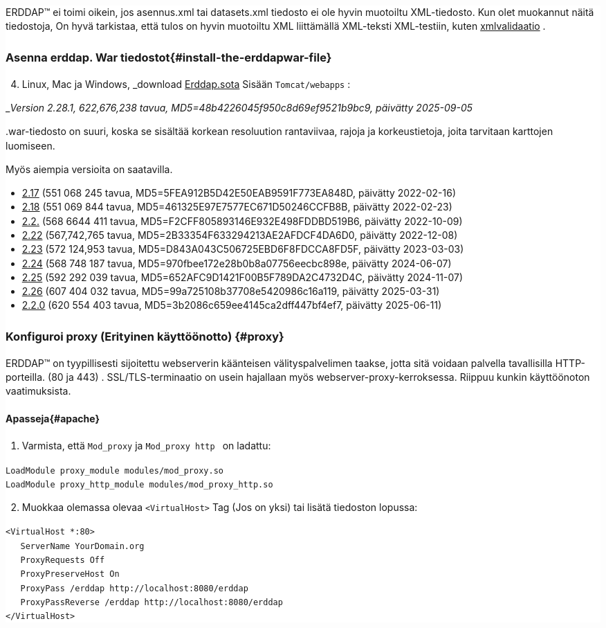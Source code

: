  ERDDAP™ ei toimi oikein, jos asennus.xml tai datasets.xml tiedosto ei ole hyvin muotoiltu XML-tiedosto. Kun olet muokannut näitä tiedostoja,
On hyvä tarkistaa, että tulos on hyvin muotoiltu XML liittämällä XML-teksti XML-testiin, kuten [xmlvalidaatio](https://www.xmlvalidation.com/) .
     
### Asenna erddap. War tiedostot{#install-the-erddapwar-file} 

4. Linux, Mac ja Windows, _download [Erddap.sota](https://github.com/ERDDAP/erddap/releases/download/v2.28.1/erddap.war) Sisään `Tomcat/webapps` :

__Version 2.28.1, 622,676,238 tavua, MD5=48b4226045f950c8d69ef9521b9bc9, päivätty 2025-09-05_

.war-tiedosto on suuri, koska se sisältää korkean resoluution rantaviivaa, rajoja ja korkeustietoja, joita tarvitaan karttojen luomiseen.

Myös aiempia versioita on saatavilla.

   *  [2.17](https://github.com/ERDDAP/erddap/releases/download/v2.17/erddap.war)   (551 068 245 tavua, MD5=5FEA912B5D42E50EAB9591F773EA848D, päivätty 2022-02-16) 
   *  [2.18](https://github.com/ERDDAP/erddap/releases/download/v2.18/erddap.war)   (551 069 844 tavua, MD5=461325E97E7577EC671D50246CCFB8B, päivätty 2022-02-23) 
   *  [2.2.](https://github.com/ERDDAP/erddap/releases/download/v2.21/erddap.war)   (568 6644 411 tavua, MD5=F2CFF805893146E932E498FDDBD519B6, päivätty 2022-10-09) 
   *  [2.22](https://github.com/ERDDAP/erddap/releases/download/v2.22/erddap.war)   (567,742,765 tavua, MD5=2B33354F633294213AE2AFDCF4DA6D0, päivätty 2022-12-08) 
   *  [2.23](https://github.com/ERDDAP/erddap/releases/download/v2.23/erddap.war)   (572 124,953 tavua, MD5=D843A043C506725EBD6F8FDCCA8FD5F, päivätty 2023-03-03) 
   *  [2.24](https://github.com/ERDDAP/erddap/releases/download/v2.24/erddap.war)   (568 748 187 tavua, MD5=970fbee172e28b0b8a07756eecbc898e, päivätty 2024-06-07) 
   *  [2.25](https://github.com/ERDDAP/erddap/releases/download/v2.25.1/erddap.war)   (592 292 039 tavua, MD5=652AFC9D1421F00B5F789DA2C4732D4C, päivätty 2024-11-07) 
   *  [2.26](https://github.com/ERDDAP/erddap/releases/download/v2.26.0/erddap.war)   (607 404 032 tavua, MD5=99a725108b37708e5420986c16a119, päivätty 2025-03-31) 
   *  [2.2.0](https://github.com/ERDDAP/erddap/releases/download/v2.27.0/erddap.war)   (620 554 403 tavua, MD5=3b2086c659ee4145ca2dff447bf4ef7, päivätty 2025-06-11) 

### Konfiguroi proxy (Erityinen käyttöönotto)  {#proxy} 

 ERDDAP™ on tyypillisesti sijoitettu webserverin käänteisen välityspalvelimen taakse, jotta sitä voidaan palvella tavallisilla HTTP-porteilla. (80 ja 443) .
SSL/TLS-terminaatio on usein hajallaan myös webserver-proxy-kerroksessa. Riippuu kunkin käyttöönoton vaatimuksista.

#### Apasseja{#apache} 

1. Varmista, että `Mod_proxy` ja `Mod_proxy http ` on ladattu:

```
LoadModule proxy_module modules/mod_proxy.so
LoadModule proxy_http_module modules/mod_proxy_http.so
```

2. Muokkaa olemassa olevaa ` <VirtualHost> ` Tag (Jos on yksi) tai lisätä tiedoston lopussa:
```
<VirtualHost *:80>
   ServerName YourDomain.org
   ProxyRequests Off
   ProxyPreserveHost On
   ProxyPass /erddap http://localhost:8080/erddap
   ProxyPassReverse /erddap http://localhost:8080/erddap
</VirtualHost>
```
